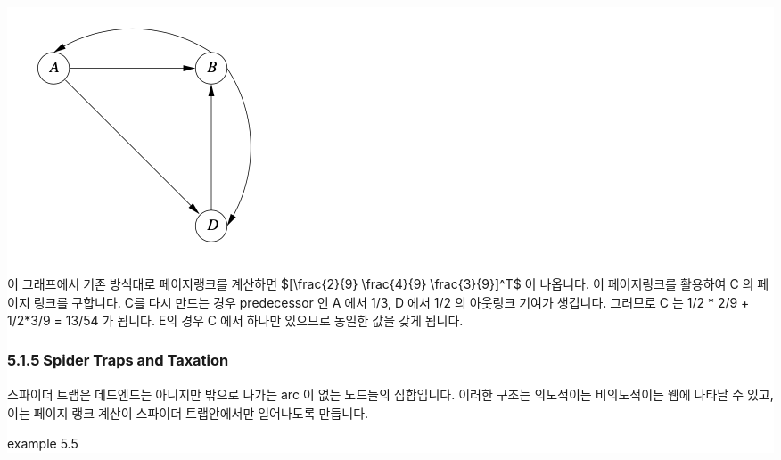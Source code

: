 <img src="PageRank.assets/image-20200629104629510.png" alt="image-20200629104629510" style="zoom:50%;" />

이 그래프에서 기존 방식대로 페이지랭크를 계산하면 $[\frac{2}{9} \frac{4}{9} \frac{3}{9}]^T$ 이 나옵니다. 이 페이지링크를 활용하여 C 의 페이지 링크를 구합니다. C를 다시 만드는 경우 predecessor 인 A 에서 1/3, D 에서 1/2 의 아웃링크 기여가 생깁니다.  그러므로 C 는 1/2 * 2/9 + 1/2*3/9 = 13/54 가 됩니다. E의 경우 C 에서 하나만 있으므로 동일한 값을 갖게 됩니다.



### 5.1.5 Spider Traps and Taxation

스파이더 트랩은 데드엔드는 아니지만 밖으로 나가는 arc 이 없는 노드들의 집합입니다. 이러한 구조는 의도적이든 비의도적이든 웹에 나타날 수 있고, 이는 페이지 랭크 계산이 스파이더 트랩안에서만 일어나도록 만듭니다. 



example 5.5
